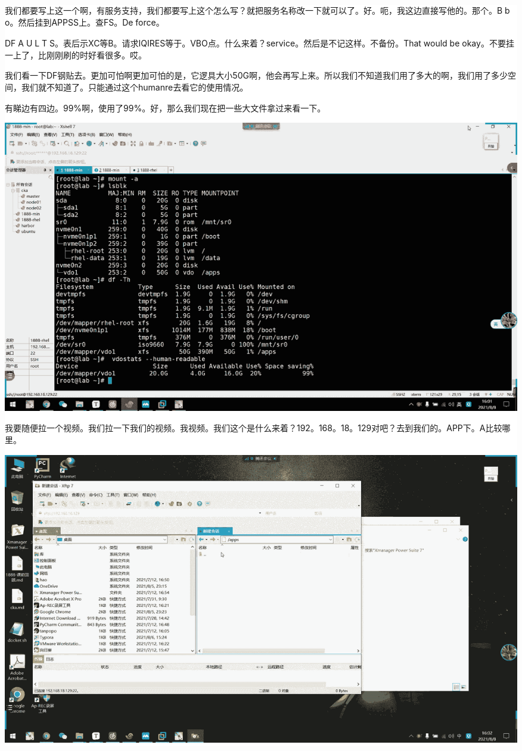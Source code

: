我们都要写上这一个啊，有服务支持，我们都要写上这个怎么写？就把服务名称改一下就可以了。好。呃，我这边直接写他的。那个。B b o。然后挂到APPSS上。查FS。De force。

DF A U L T S。表后示XC等B。请求IQIRES等于。VBO点。什么来着？service。然后是不记这样。不备份。That would be okay。不要挂一上了，比刚刚刷的时好看很多。哎。

我们看一下DF钢贴去。更加可怕啊更加可怕的是，它逻具大小50G啊，他会再写上来。所以我们不知道我们用了多大的啊，我们用了多少空间，我们就不知道了。只能通过这个humanre去看它的使用情况。

有睇边有四边。99%啊，使用了99%。好，那么我们现在把一些大文件拿过来看一下。

![](img/b13ba9799aeafeb7581e045ade827b0d_162.png)

我要随便拉一个视频。我们拉一下我们的视频。我视频。我们这个是什么来着？192。168。18。129对吧？去到我们的。APP下。A比较哪里。



![](img/b13ba9799aeafeb7581e045ade827b0d_164.png)
